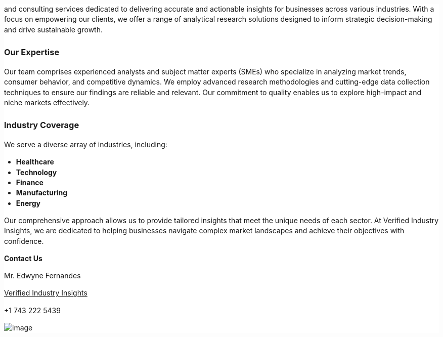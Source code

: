 and consulting services dedicated to delivering accurate and actionable insights for businesses across various industries. With a focus on empowering our clients, we offer a range of analytical research solutions designed to inform strategic decision-making and drive sustainable growth.</p><h3>Our Expertise</h3><p>Our team comprises experienced analysts and subject matter experts (SMEs) who specialize in analyzing market trends, consumer behavior, and competitive dynamics. We employ advanced research methodologies and cutting-edge data collection techniques to ensure our findings are reliable and relevant. Our commitment to quality enables us to explore high-impact and niche markets effectively.</p><h3>Industry Coverage</h3><p>We serve a diverse array of industries, including:</p><ul><li><strong>Healthcare</strong></li><li><strong>Technology</strong></li><li><strong>Finance</strong></li><li><strong>Manufacturing</strong></li><li><strong>Energy</strong></li></ul><p>Our comprehensive approach allows us to provide tailored insights that meet the unique needs of each sector. At Verified Industry Insights, we are dedicated to helping businesses navigate complex market landscapes and achieve their objectives with confidence.</p><p><strong>Contact Us</strong></p><p>Mr. Edwyne Fernandes</p><p><a href="https://www.verifiedindustryinsights.com/">Verified Industry Insights</a></p><p>+1 743 222 5439</p>
![image](https://github.com/user-attachments/assets/1822c046-6eb1-4506-acd0-574d244d2796)
